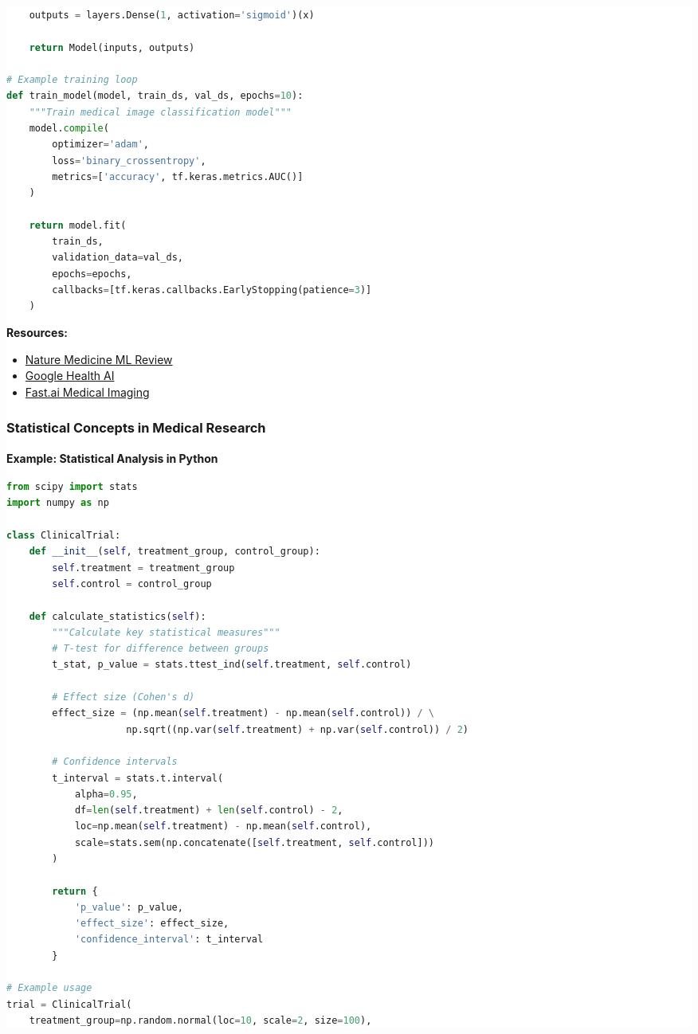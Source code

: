 ```python
    outputs = layers.Dense(1, activation='sigmoid')(x)
    
    return Model(inputs, outputs)

# Example training loop
def train_model(model, train_ds, val_ds, epochs=10):
    """Train medical image classification model"""
    model.compile(
        optimizer='adam',
        loss='binary_crossentropy',
        metrics=['accuracy', tf.keras.metrics.AUC()]
    )
    
    return model.fit(
        train_ds,
        validation_data=val_ds,
        epochs=epochs,
        callbacks=[tf.keras.callbacks.EarlyStopping(patience=3)]
    )
```

**Resources:**
- [Nature Medicine ML Review](https://www.nature.com/articles/s41591-018-0300-7)
- [Google Health AI](https://health.google/health-research/)
- [Fast.ai Medical Imaging](https://docs.fast.ai/medical.imaging)

### Statistical Concepts in Medical Research

**Example: Statistical Analysis in Python**
```python
from scipy import stats
import numpy as np

class ClinicalTrial:
    def __init__(self, treatment_group, control_group):
        self.treatment = treatment_group
        self.control = control_group
        
    def calculate_statistics(self):
        """Calculate key statistical measures"""
        # T-test for difference between groups
        t_stat, p_value = stats.ttest_ind(self.treatment, self.control)
        
        # Effect size (Cohen's d)
        effect_size = (np.mean(self.treatment) - np.mean(self.control)) / \
                     np.sqrt((np.var(self.treatment) + np.var(self.control)) / 2)
        
        # Confidence intervals
        t_interval = stats.t.interval(
            alpha=0.95,
            df=len(self.treatment) + len(self.control) - 2,
            loc=np.mean(self.treatment) - np.mean(self.control),
            scale=stats.sem(np.concatenate([self.treatment, self.control]))
        )
        
        return {
            'p_value': p_value,
            'effect_size': effect_size,
            'confidence_interval': t_interval
        }

# Example usage
trial = ClinicalTrial(
    treatment_group=np.random.normal(loc=10, scale=2, size=100),
```